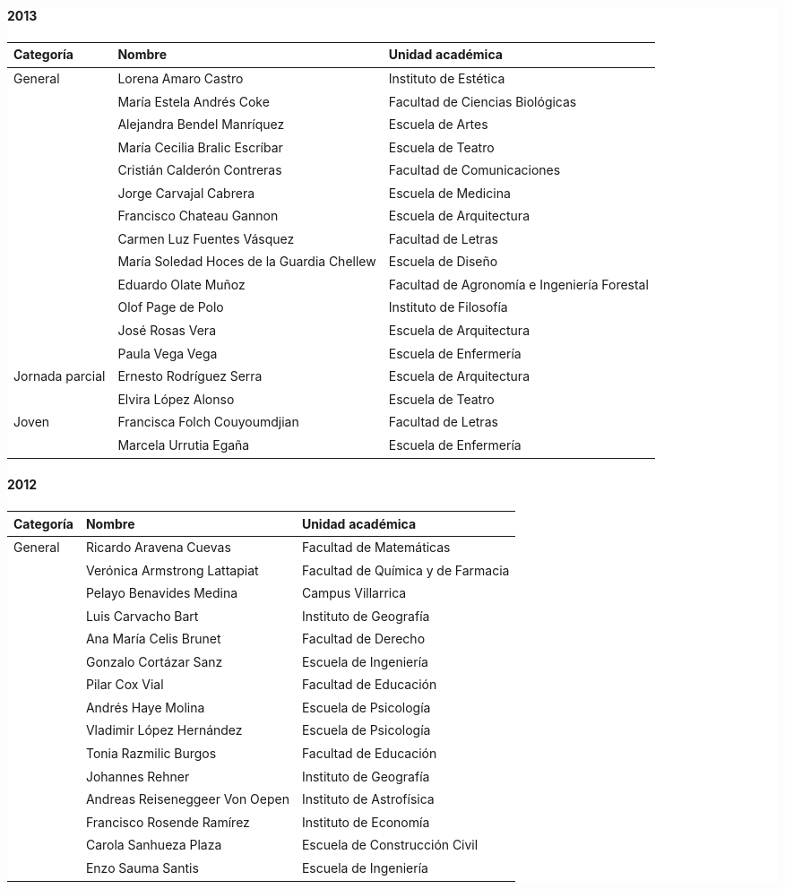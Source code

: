 
#### 2013

| Categoría | Nombre | Unidad académica |
| :--- | :--- | :--- |
| General | Lorena Amaro Castro | Instituto de Estética |
|  | María Estela Andrés Coke | Facultad de Ciencias Biológicas |
|  | Alejandra Bendel Manríquez | Escuela de Artes |
|  | María Cecilia Bralic Escríbar | Escuela de Teatro |
|  | Cristián Calderón Contreras | Facultad de Comunicaciones |
|  | Jorge Carvajal Cabrera | Escuela de Medicina |
|  | Francisco Chateau Gannon | Escuela de Arquitectura |
|  | Carmen Luz Fuentes Vásquez | Facultad de Letras |
|  | María Soledad Hoces de la Guardia Chellew | Escuela de Diseño |
|  | Eduardo Olate Muñoz | Facultad de Agronomía e Ingeniería Forestal |
|  | Olof Page de Polo | Instituto de Filosofía |
|  | José Rosas Vera | Escuela de Arquitectura |
|  | Paula Vega Vega | Escuela de Enfermería |
| Jornada parcial | Ernesto Rodríguez Serra | Escuela de Arquitectura |
|  | Elvira López Alonso | Escuela de Teatro |
| Joven | Francisca Folch Couyoumdjian | Facultad de Letras |
|  | Marcela Urrutia Egaña | Escuela de Enfermería |

#### 2012

| Categoría | Nombre | Unidad académica |
| :--- | :--- | :--- |
| General | Ricardo Aravena Cuevas | Facultad de Matemáticas |
|  | Verónica Armstrong Lattapiat | Facultad de Química y de Farmacia |
|  | Pelayo Benavides Medina | Campus Villarrica |
|  | Luis Carvacho Bart | Instituto de Geografía |
|  | Ana María Celis Brunet | Facultad de Derecho |
|  | Gonzalo Cortázar Sanz | Escuela de Ingeniería |
|  | Pilar Cox Vial | Facultad de Educación |
|  | Andrés Haye Molina | Escuela de Psicología |
|  | Vladimir López Hernández | Escuela de Psicología |
|  | Tonia Razmilic Burgos | Facultad de Educación |
|  | Johannes Rehner | Instituto de Geografía |
|  | Andreas Reiseneggeer Von Oepen | Instituto de Astrofísica |
|  | Francisco Rosende Ramírez | Instituto de Economía |
|  | Carola Sanhueza Plaza | Escuela de Construcción Civil |
|  | Enzo Sauma Santis | Escuela de Ingeniería |
